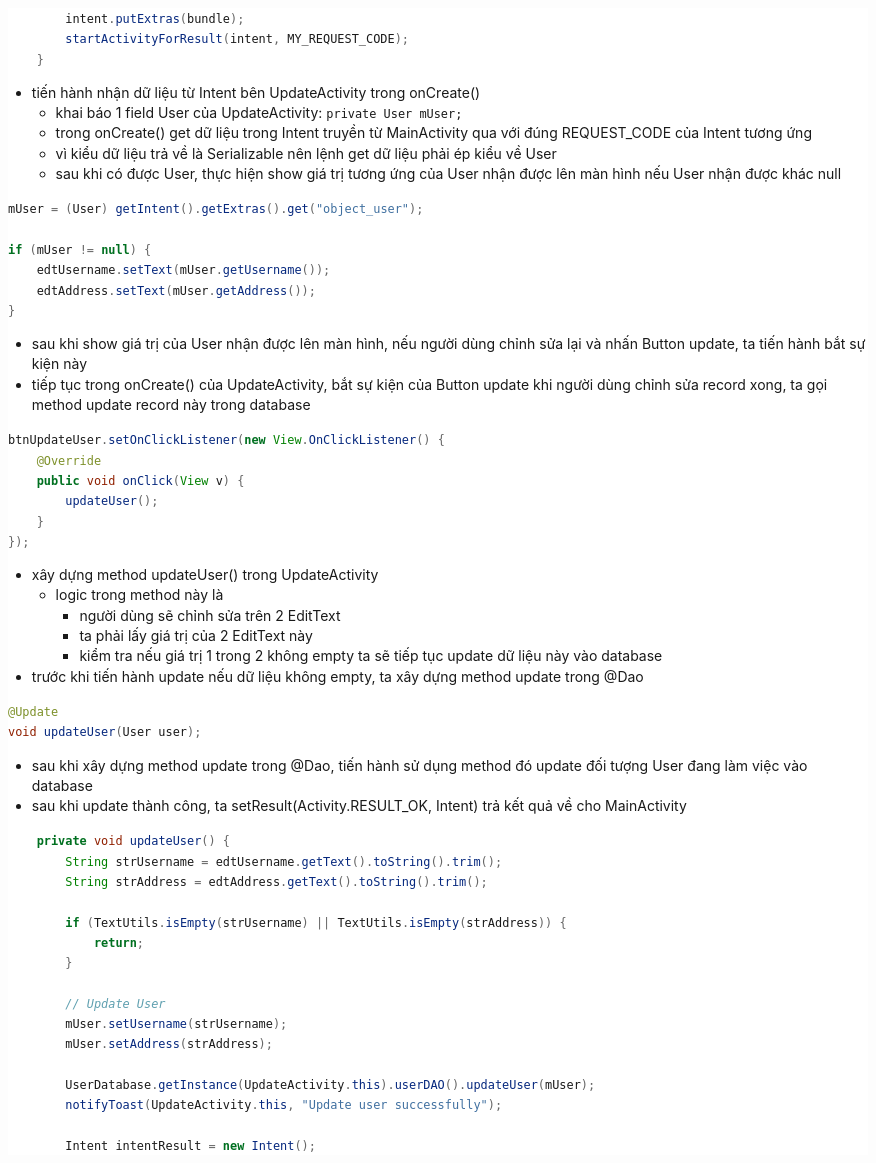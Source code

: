 ```java
        intent.putExtras(bundle);
        startActivityForResult(intent, MY_REQUEST_CODE);
    }
```
- tiến hành nhận dữ liệu từ Intent bên UpdateActivity trong onCreate()
  - khai báo 1 field User của UpdateActivity: ``private User mUser;``
  - trong onCreate() get dữ liệu trong Intent truyền từ MainActivity qua với đúng REQUEST_CODE của Intent tương ứng
  - vì kiểu dữ liệu trả về là Serializable nên lệnh get dữ liệu phải ép kiểu về User
  - sau khi có được User, thực hiện show giá trị tương ứng của User nhận được lên màn hình nếu User nhận được khác null
```java
mUser = (User) getIntent().getExtras().get("object_user");

if (mUser != null) {
    edtUsername.setText(mUser.getUsername());
    edtAddress.setText(mUser.getAddress());
}
```
- sau khi show giá trị của User nhận được lên màn hình, nếu người dùng chỉnh sửa lại và nhấn Button update, ta tiến hành
bắt sự kiện này
- tiếp tục trong onCreate() của UpdateActivity, bắt sự kiện của Button update khi người dùng chỉnh sửa record xong, ta gọi
method update record này trong database
```java
btnUpdateUser.setOnClickListener(new View.OnClickListener() {
    @Override
    public void onClick(View v) {
        updateUser();
    }
});
```
- xây dựng method updateUser() trong UpdateActivity
  - logic trong method này là
    - người dùng sẽ chỉnh sửa trên 2 EditText
    - ta phải lấy giá trị của 2 EditText này
    - kiểm tra nếu giá trị 1 trong 2 không empty ta sẽ tiếp tục update dữ liệu này vào database
- trước khi tiến hành update nếu dữ liệu không empty, ta xây dựng method update trong @Dao
```java
@Update
void updateUser(User user);
```
- sau khi xây dựng method update trong @Dao, tiến hành sử dụng method đó update đối tượng User đang làm việc vào database
- sau khi update thành công, ta setResult(Activity.RESULT_OK, Intent) trả kết quả về cho MainActivity
```java
    private void updateUser() {
        String strUsername = edtUsername.getText().toString().trim();
        String strAddress = edtAddress.getText().toString().trim();

        if (TextUtils.isEmpty(strUsername) || TextUtils.isEmpty(strAddress)) {
            return;
        }

        // Update User
        mUser.setUsername(strUsername);
        mUser.setAddress(strAddress);

        UserDatabase.getInstance(UpdateActivity.this).userDAO().updateUser(mUser);
        notifyToast(UpdateActivity.this, "Update user successfully");

        Intent intentResult = new Intent();
```